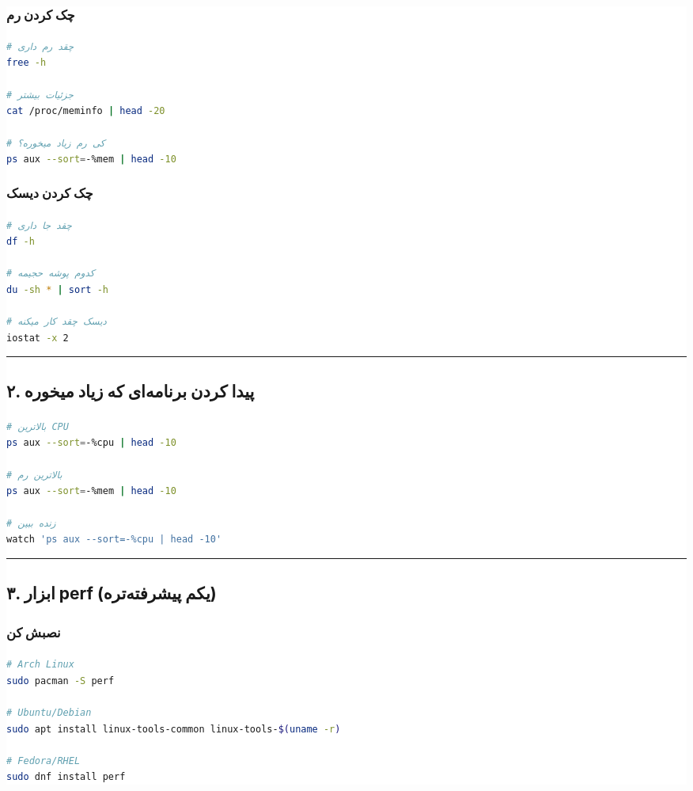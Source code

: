 ### چک کردن رم

```bash
# چقد رم داری
free -h

# جزئیات بیشتر
cat /proc/meminfo | head -20

# کی رم زیاد میخوره؟
ps aux --sort=-%mem | head -10
```

### چک کردن دیسک

```bash
# چقد جا داری
df -h

# کدوم پوشه حجیمه
du -sh * | sort -h

# دیسک چقد کار میکنه
iostat -x 2
```

---

## ۲. پیدا کردن برنامه‌ای که زیاد میخوره

```bash
# بالاترین CPU
ps aux --sort=-%cpu | head -10

# بالاترین رم
ps aux --sort=-%mem | head -10

# زنده ببین
watch 'ps aux --sort=-%cpu | head -10'
```

---

## ۳. ابزار perf (یکم پیشرفته‌تره)

### نصبش کن

```bash
# Arch Linux
sudo pacman -S perf

# Ubuntu/Debian
sudo apt install linux-tools-common linux-tools-$(uname -r)

# Fedora/RHEL
sudo dnf install perf
```
